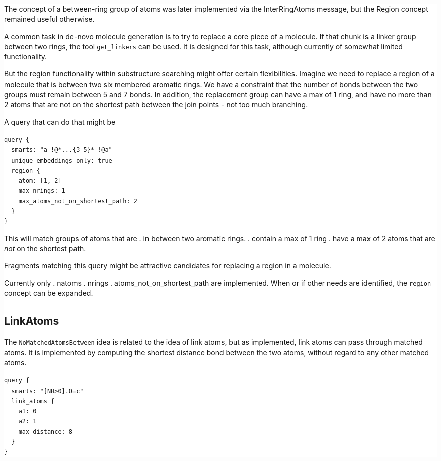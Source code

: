 The concept of a between-ring group of atoms was later implemented via the
InterRingAtoms message, but the Region concept remained useful otherwise.

A common task in de-novo molecule generation is to try to replace a core
piece of a molecule. If that chunk is a linker group between two rings,
the tool `get_linkers` can be used. It is designed for this task,
although currently of somewhat limited functionality.

But the region functionality within substructure searching might offer
certain flexibilities. Imagine we need to replace a region of a molecule
that is between two six membered aromatic rings. We have a constraint
that the number of bonds between the two groups must remain between 5 and
7 bonds. In addition, the replacement group can have a max of 1 ring,
and have no more than 2 atoms that are not on the shortest path between
the join points - not too much branching.

A query that can do that might be
```
query {
  smarts: "a-!@*...{3-5}*-!@a"
  unique_embeddings_only: true
  region {
    atom: [1, 2]
    max_nrings: 1
    max_atoms_not_on_shortest_path: 2
  }
}
```
This will match groups of atoms that are
. in between two aromatic rings.
. contain a max of 1 ring
. have a max of 2 atoms that are *not* on the shortest path.

Fragments matching this query might be attractive candidates for
replacing a region in a molecule.

Currently only
. natoms
. nrings
. atoms_not_on_shortest_path
are implemented.  When or if other needs are identified, the `region` concept can be expanded.

## LinkAtoms
The `NoMatchedAtomsBetween` idea is related to the idea of link atoms, but
as implemented, link atoms can pass through matched atoms. It is implemented
by computing the shortest distance bond between the two atoms, without
regard to any other matched atoms.
```
query {
  smarts: "[NH>0].O=c"
  link_atoms {
    a1: 0
    a2: 1
    max_distance: 8
  }
}
```
